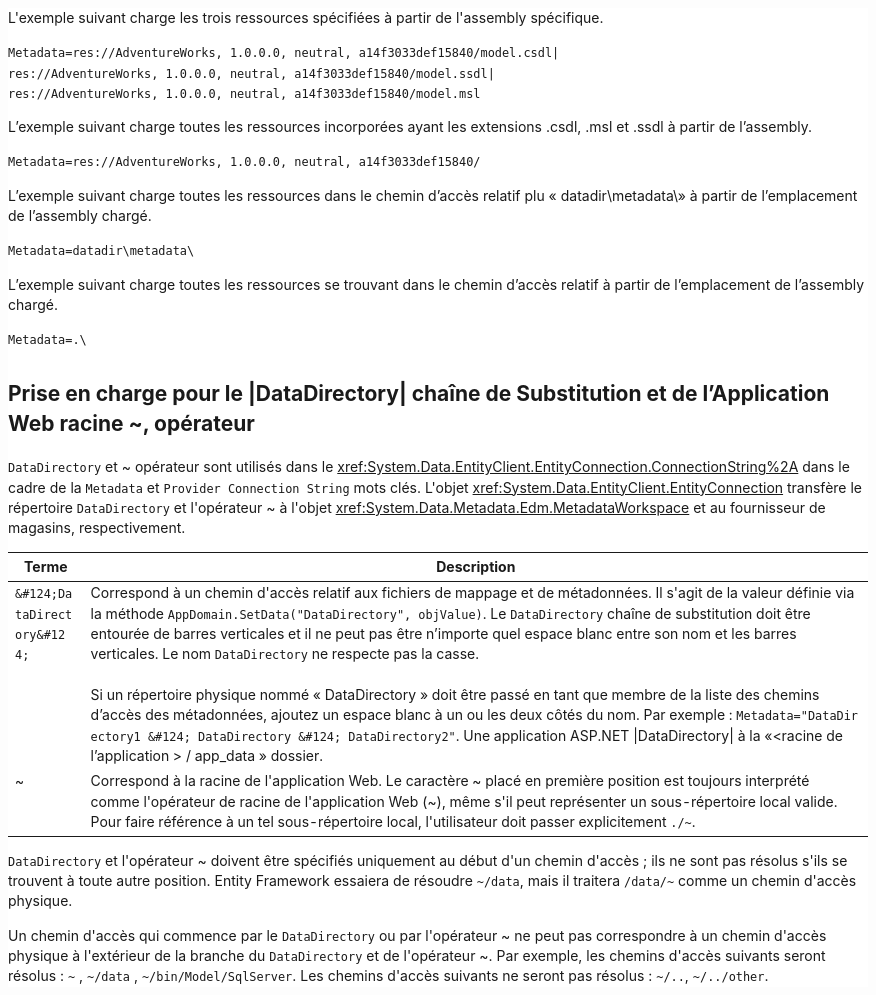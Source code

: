```  
```  
  
 L'exemple suivant charge les trois ressources spécifiées à partir de l'assembly spécifique.  
  
```  
Metadata=res://AdventureWorks, 1.0.0.0, neutral, a14f3033def15840/model.csdl|   
res://AdventureWorks, 1.0.0.0, neutral, a14f3033def15840/model.ssdl|   
res://AdventureWorks, 1.0.0.0, neutral, a14f3033def15840/model.msl  
```  
  
 L’exemple suivant charge toutes les ressources incorporées ayant les extensions .csdl, .msl et .ssdl à partir de l’assembly.  
  
```  
Metadata=res://AdventureWorks, 1.0.0.0, neutral, a14f3033def15840/  
```  
  
 L’exemple suivant charge toutes les ressources dans le chemin d’accès relatif plu « datadir\metadata\\» à partir de l’emplacement de l’assembly chargé.  
  
```  
Metadata=datadir\metadata\  
```  
  
 L’exemple suivant charge toutes les ressources se trouvant dans le chemin d’accès relatif à partir de l’emplacement de l’assembly chargé.  
  
```  
Metadata=.\  
```  
  
## <a name="support-for-the-124datadirectory124-substitution-string-and-the-web-application-root-operator-"></a>Prise en charge pour le &#124;DataDirectory&#124; chaîne de Substitution et de l’Application Web racine ~, opérateur  
 `DataDirectory` et ~ opérateur sont utilisés dans le <xref:System.Data.EntityClient.EntityConnection.ConnectionString%2A> dans le cadre de la `Metadata` et `Provider Connection String` mots clés. L'objet <xref:System.Data.EntityClient.EntityConnection> transfère le répertoire `DataDirectory` et l'opérateur ~ à l'objet <xref:System.Data.Metadata.Edm.MetadataWorkspace> et au fournisseur de magasins, respectivement.  
  
|Terme|Description|  
|----------|-----------------|  
|`&#124;DataDirectory&#124;`|Correspond à un chemin d'accès relatif aux fichiers de mappage et de métadonnées. Il s'agit de la valeur définie via la méthode `AppDomain.SetData("DataDirectory", objValue)`. Le `DataDirectory` chaîne de substitution doit être entourée de barres verticales et il ne peut pas être n’importe quel espace blanc entre son nom et les barres verticales. Le nom `DataDirectory` ne respecte pas la casse.<br /><br /> Si un répertoire physique nommé « DataDirectory » doit être passé en tant que membre de la liste des chemins d’accès des métadonnées, ajoutez un espace blanc à un ou les deux côtés du nom. Par exemple : `Metadata="DataDirectory1 &#124; DataDirectory &#124; DataDirectory2"`. Une application ASP.NET &#124;DataDirectory&#124; à la «\<racine de l’application > / app_data » dossier.|  
|~|Correspond à la racine de l'application Web. Le caractère ~ placé en première position est toujours interprété comme l'opérateur de racine de l'application Web (~), même s'il peut représenter un sous-répertoire local valide. Pour faire référence à un tel sous-répertoire local, l'utilisateur doit passer explicitement `./~`.|  
  
 `DataDirectory` et l'opérateur ~ doivent être spécifiés uniquement au début d'un chemin d'accès ; ils ne sont pas résolus s'ils se trouvent à toute autre position. Entity Framework essaiera de résoudre `~/data`, mais il traitera `/data/~` comme un chemin d'accès physique.  
  
 Un chemin d'accès qui commence par le `DataDirectory` ou par l'opérateur ~ ne peut pas correspondre à un chemin d'accès physique à l'extérieur de la branche du `DataDirectory` et de l'opérateur ~. Par exemple, les chemins d'accès suivants seront résolus : `~` , `~/data` , `~/bin/Model/SqlServer`. Les chemins d'accès suivants ne seront pas résolus : `~/..`, `~/../other`.  
  